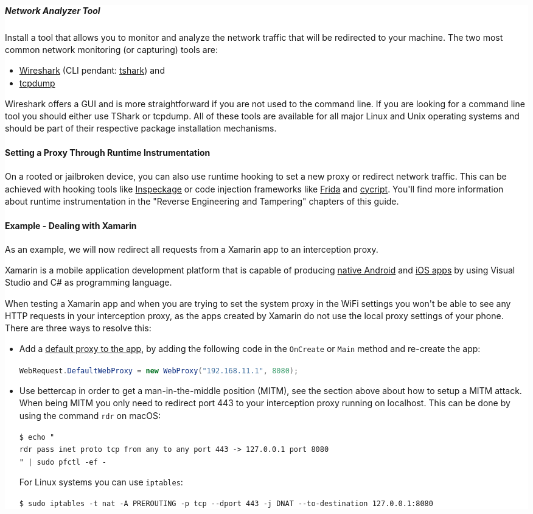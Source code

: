 ##### Network Analyzer Tool

Install a tool that allows you to monitor and analyze the network traffic that will be redirected to your machine. The two most common network monitoring (or capturing) tools are:

- [Wireshark](https://www.wireshark.org "Wireshark") (CLI pendant: [tshark](https://www.wireshark.org/docs/man-pages/tshark.html "TShark")) and
- [tcpdump](https://www.tcpdump.org/tcpdump_man.html "tcpdump")

Wireshark offers a GUI and is more straightforward if you are not used to the command line. If you are looking for a command line tool you should either use TShark or tcpdump. All of these tools are available for all major Linux and Unix operating systems and should be part of their respective package installation mechanisms.

#### Setting a Proxy Through Runtime Instrumentation

On a rooted or jailbroken device, you can also use runtime hooking to set a new proxy or redirect network traffic. This can be achieved with hooking tools like [Inspeckage](https://github.com/ac-pm/Inspeckage "Inspeckage") or code injection frameworks like [Frida](https://www.frida.re "Frida") and [cycript](http://www.cycript.org "cycript"). You'll find more information about runtime instrumentation in the "Reverse Engineering and Tampering" chapters of this guide.

#### Example - Dealing with Xamarin

As an example, we will now redirect all requests from a Xamarin app to an interception proxy.

Xamarin is a mobile application development platform that is capable of producing [native Android](https://developer.xamarin.com/guides/android/getting_started/ "Getting Started with Android") and [iOS apps](https://developer.xamarin.com/guides/ios/ "Getting Started with iOS") by using Visual Studio and C# as programming language.

When testing a Xamarin app and when you are trying to set the system proxy in the WiFi settings you won't be able to see any HTTP requests in your interception proxy, as the apps created by Xamarin do not use the local proxy settings of your phone. There are three ways to resolve this:

- Add a [default proxy to the app](https://developer.xamarin.com/api/type/System.Net.WebProxy/ "System.Net.WebProxy Class"), by adding the following code in the `OnCreate` or `Main` method and re-create the app:

    ```csharp
    WebRequest.DefaultWebProxy = new WebProxy("192.168.11.1", 8080);
    ```

- Use bettercap in order to get a man-in-the-middle position (MITM), see the section above about how to setup a MITM attack. When being MITM you only need to redirect port 443 to your interception proxy running on localhost. This can be done by using the command `rdr` on macOS:

    ```shell
    $ echo "
    rdr pass inet proto tcp from any to any port 443 -> 127.0.0.1 port 8080
    " | sudo pfctl -ef -
    ```

  For Linux systems you can use `iptables`:

    ```shell
    $ sudo iptables -t nat -A PREROUTING -p tcp --dport 443 -j DNAT --to-destination 127.0.0.1:8080 
    ```
